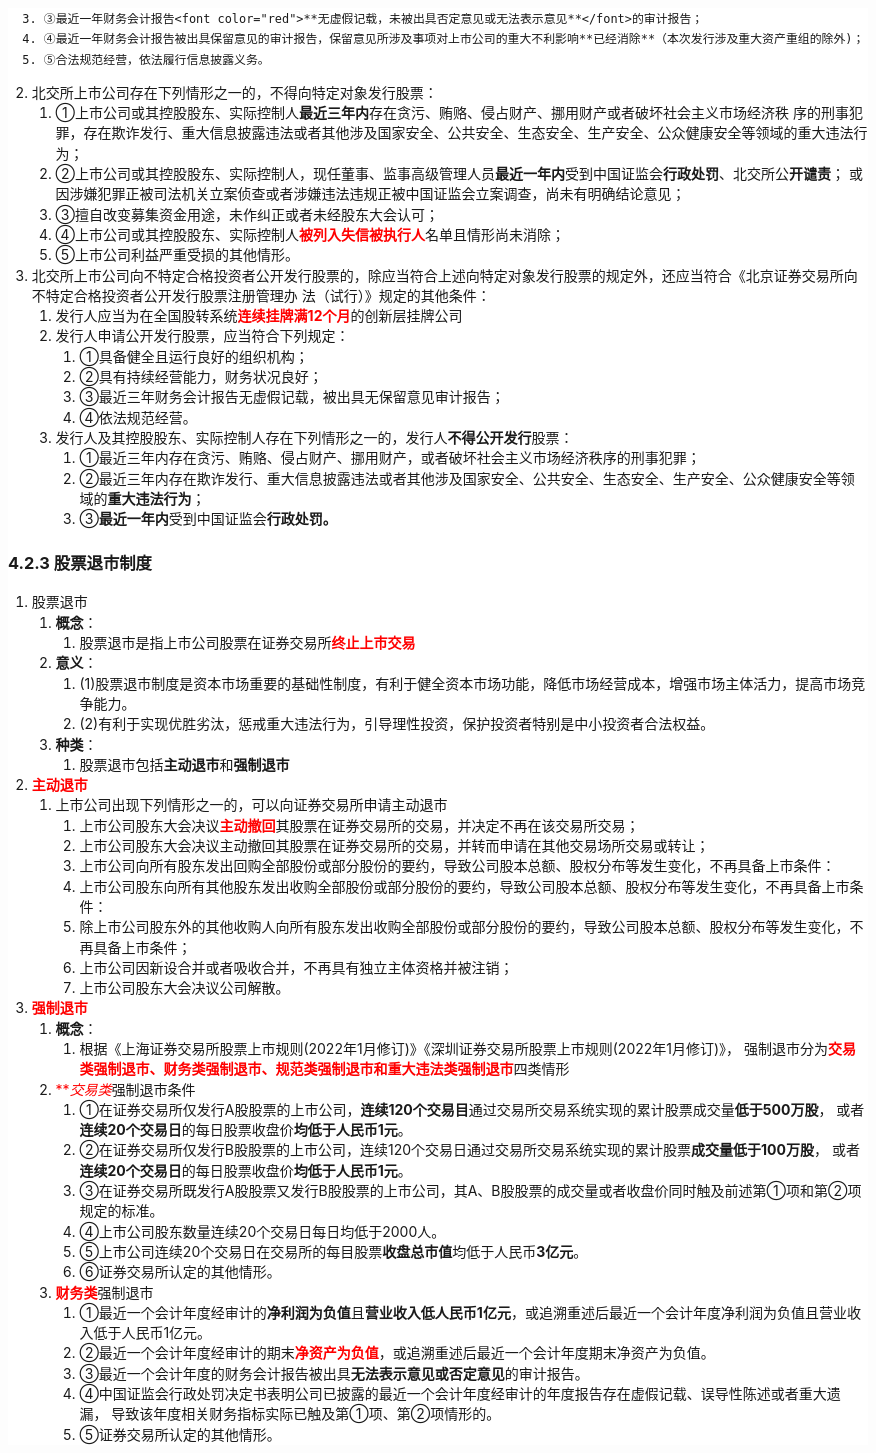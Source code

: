       3. ③最近一年财务会计报告<font color="red">**无虚假记载，未被出具否定意见或无法表示意见**</font>的审计报告； 
      4. ④最近一年财务会计报告被出具保留意见的审计报告，保留意见所涉及事项对上市公司的重大不利影响**已经消除**（本次发行涉及重大资产重组的除外)； 
      5. ⑤合法规范经营，依法履行信息披露义务。
   2. 北交所上市公司存在下列情形之一的，不得向特定对象发行股票：
      1. ①上市公司或其控股股东、实际控制人**最近三年内**存在贪污、贿赂、侵占财产、挪用财产或者破坏社会主义市场经济秩
         序的刑事犯罪，存在欺诈发行、重大信息披露违法或者其他涉及国家安全、公共安全、生态安全、生产安全、公众健康安全等领域的重大违法行为；
      2. ②上市公司或其控股股东、实际控制人，现任董事、监事高级管理人员**最近一年内**受到中国证监会**行政处罚**、北交所公**开谴责**；
          或因涉嫌犯罪正被司法机关立案侦查或者涉嫌违法违规正被中国证监会立案调查，尚未有明确结论意见； 
      3. ③擅自改变募集资金用途，未作纠正或者未经股东大会认可； 
      4. ④上市公司或其控股股东、实际控制人<font color="red">**被列入失信被执行人**</font>名单且情形尚未消除；
      5. ⑤上市公司利益严重受损的其他情形。
   3. 北交所上市公司向不特定合格投资者公开发行股票的，除应当符合上述向特定对象发行股票的规定外，还应当符合《北京证券交易所向不特定合格投资者公开发行股票注册管理办
      法（试行）》规定的其他条件：
      1. 发行人应当为在全国股转系统<font color="red">**连续挂牌满12个月**</font>的创新层挂牌公司
      2. 发行人申请公开发行股票，应当符合下列规定： 
         1. ①具备健全且运行良好的组织机构； 
         2. ②具有持续经营能力，财务状况良好； 
         3. ③最近三年财务会计报告无虚假记载，被出具无保留意见审计报告； 
         4. ④依法规范经营。
      3. 发行人及其控股股东、实际控制人存在下列情形之一的，发行人**不得公开发行**股票： 
         1. ①最近三年内存在贪污、贿赂、侵占财产、挪用财产，或者破坏社会主义市场经济秩序的刑事犯罪； 
         2. ②最近三年内存在欺诈发行、重大信息披露违法或者其他涉及国家安全、公共安全、生态安全、生产安全、公众健康安全等领域的**重大违法行为**； 
         3. ③**最近一年内**受到中国证监会**行政处罚。**


### 4.2.3 股票退市制度

1. 股票退市
   1. **概念**：
      1. 股票退市是指上市公司股票在证券交易所<font color="red">**终止上市交易**</font>
   2. **意义**：
      1. (1)股票退市制度是资本市场重要的基础性制度，有利于健全资本市场功能，降低市场经营成本，增强市场主体活力，提高市场竞争能力。
      2. (2)有利于实现优胜劣汰，惩戒重大违法行为，引导理性投资，保护投资者特别是中小投资者合法权益。
   3. **种类**：
      1. 股票退市包括**主动退市**和**强制退市**
2. <font color="red">**主动退市**</font>
   1. 上市公司出现下列情形之一的，可以向证券交易所申请主动退市
      1. 上市公司股东大会决议<font color="red">**主动撤回**</font>其股票在证券交易所的交易，并决定不再在该交易所交易；
      2. 上市公司股东大会决议主动撤回其股票在证券交易所的交易，并转而申请在其他交易场所交易或转让；
      3. 上市公司向所有股东发出回购全部股份或部分股份的要约，导致公司股本总额、股权分布等发生变化，不再具备上市条件：
      4. 上市公司股东向所有其他股东发出收购全部股份或部分股份的要约，导致公司股本总额、股权分布等发生变化，不再具备上市条件： 
      5. 除上市公司股东外的其他收购人向所有股东发出收购全部股份或部分股份的要约，导致公司股本总额、股权分布等发生变化，不再具备上市条件； 
      6. 上市公司因新设合并或者吸收合并，不再具有独立主体资格并被注销； 
      7. 上市公司股东大会决议公司解散。
3. <font color="red">**强制退市**</font>
   1. **概念**：
      1. 根据《上海证券交易所股票上市规则(2022年1月修订)》《深圳证券交易所股票上市规则(2022年1月修订)》，
         强制退市分为<font color="red">**交易类强制退市、财务类强制退市、规范类强制退市和重大违法类强制退市**</font>四类情形
   2. <font color="red">***交易类*</font>强制退市条件
      1. ①在证券交易所仅发行A股股票的上市公司，**连续120个交易目**通过交易所交易系统实现的累计股票成交量**低于500万股**，
         或者**连续20个交易日**的每日股票收盘价**均低于人民币1元**。
      2. ②在证券交易所仅发行B股股票的上市公司，连续120个交易日通过交易所交易系统实现的累计股票**成交量低于100万股**，
         或者**连续20个交易日**的每日股票收盘价**均低于人民币1元**。
      3. ③在证券交易所既发行A股股票又发行B股股票的上市公司，其A、B股股票的成交量或者收盘价同时触及前述第①项和第②项规定的标准。
      4. ④上市公司股东数量连续20个交易日每日均低于2000人。
      5. ⑤上市公司连续20个交易日在交易所的每目股票**收盘总市值**均低于人民币**3亿元**。 
      6. ⑥证券交易所认定的其他情形。
   3. <font color="red">**财务类**</font>强制退市
      1. ①最近一个会计年度经审计的**净利润为负值**且**营业收入低人民币1亿元**，或追溯重述后最近一个会计年度净利润为负值且营业收入低于人民币1亿元。 
      2. ②最近一个会计年度经审计的期末<font color="red">**净资产为负值**</font>，或追溯重述后最近一个会计年度期末净资产为负值。
      3. ③最近一个会计年度的财务会计报告被出具**无法表示意见或否定意见**的审计报告。 
      4. ④中国证监会行政处罚决定书表明公司已披露的最近一个会计年度经审计的年度报告存在虚假记载、误导性陈述或者重大遗漏，
         导致该年度相关财务指标实际已触及第①项、第②项情形的。 
      5. ⑤证券交易所认定的其他情形。